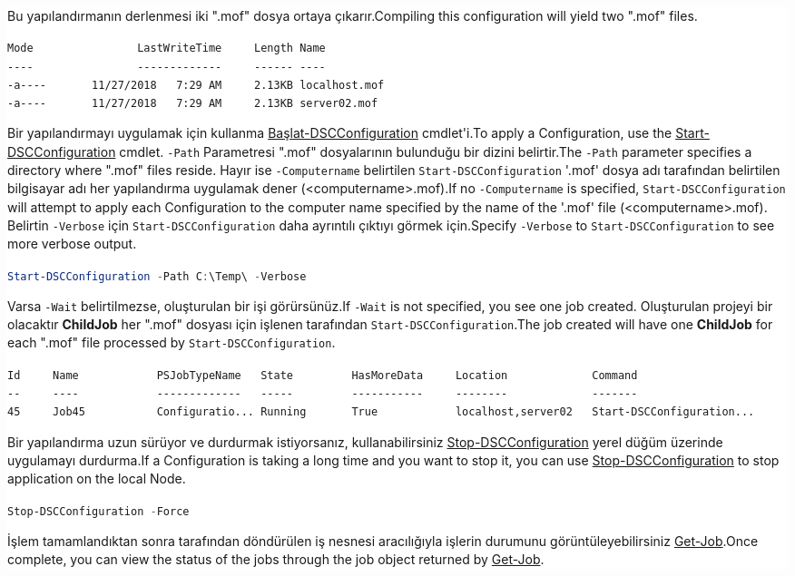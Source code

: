 <span data-ttu-id="da37a-109">Bu yapılandırmanın derlenmesi iki ".mof" dosya ortaya çıkarır.</span><span class="sxs-lookup"><span data-stu-id="da37a-109">Compiling this configuration will yield two ".mof" files.</span></span>

```output
Mode                LastWriteTime     Length Name
----                -------------     ------ ----
-a----       11/27/2018   7:29 AM     2.13KB localhost.mof
-a----       11/27/2018   7:29 AM     2.13KB server02.mof
```

<span data-ttu-id="da37a-110">Bir yapılandırmayı uygulamak için kullanma [Başlat-DSCConfiguration](/powershell/module/psdesiredstateconfiguration/start-dscconfiguration) cmdlet'i.</span><span class="sxs-lookup"><span data-stu-id="da37a-110">To apply a Configuration, use the [Start-DSCConfiguration](/powershell/module/psdesiredstateconfiguration/start-dscconfiguration) cmdlet.</span></span> <span data-ttu-id="da37a-111">`-Path` Parametresi ".mof" dosyalarının bulunduğu bir dizini belirtir.</span><span class="sxs-lookup"><span data-stu-id="da37a-111">The `-Path` parameter specifies a directory where ".mof" files reside.</span></span> <span data-ttu-id="da37a-112">Hayır ise `-Computername` belirtilen `Start-DSCConfiguration` '.mof' dosya adı tarafından belirtilen bilgisayar adı her yapılandırma uygulamak dener (\<computername\>.mof).</span><span class="sxs-lookup"><span data-stu-id="da37a-112">If no `-Computername` is specified, `Start-DSCConfiguration` will attempt to apply each Configuration to the computer name specified by the name of the '.mof' file (\<computername\>.mof).</span></span> <span data-ttu-id="da37a-113">Belirtin `-Verbose` için `Start-DSCConfiguration` daha ayrıntılı çıktıyı görmek için.</span><span class="sxs-lookup"><span data-stu-id="da37a-113">Specify `-Verbose` to `Start-DSCConfiguration` to see more verbose output.</span></span>

```powershell
Start-DSCConfiguration -Path C:\Temp\ -Verbose
```

<span data-ttu-id="da37a-114">Varsa `-Wait` belirtilmezse, oluşturulan bir işi görürsünüz.</span><span class="sxs-lookup"><span data-stu-id="da37a-114">If `-Wait` is not specified, you see one job created.</span></span> <span data-ttu-id="da37a-115">Oluşturulan projeyi bir olacaktır **ChildJob** her ".mof" dosyası için işlenen tarafından `Start-DSCConfiguration`.</span><span class="sxs-lookup"><span data-stu-id="da37a-115">The job created will have one **ChildJob** for each ".mof" file processed by `Start-DSCConfiguration`.</span></span>

```output
Id     Name            PSJobTypeName   State         HasMoreData     Location             Command
--     ----            -------------   -----         -----------     --------             -------
45     Job45           Configuratio... Running       True            localhost,server02   Start-DSCConfiguration...
```

<span data-ttu-id="da37a-116">Bir yapılandırma uzun sürüyor ve durdurmak istiyorsanız, kullanabilirsiniz [Stop-DSCConfiguration](/powershell/module/PSDesiredStateConfiguration/Stop-DscConfiguration) yerel düğüm üzerinde uygulamayı durdurma.</span><span class="sxs-lookup"><span data-stu-id="da37a-116">If a Configuration is taking a long time and you want to stop it, you can use [Stop-DSCConfiguration](/powershell/module/PSDesiredStateConfiguration/Stop-DscConfiguration) to stop application on the local Node.</span></span>

```powershell
Stop-DSCConfiguration -Force
```

<span data-ttu-id="da37a-117">İşlem tamamlandıktan sonra tarafından döndürülen iş nesnesi aracılığıyla işlerin durumunu görüntüleyebilirsiniz [Get-Job](/powershell/module/microsoft.powershell.core/get-job).</span><span class="sxs-lookup"><span data-stu-id="da37a-117">Once complete, you can view the status of the jobs through the job object returned by [Get-Job](/powershell/module/microsoft.powershell.core/get-job).</span></span>
